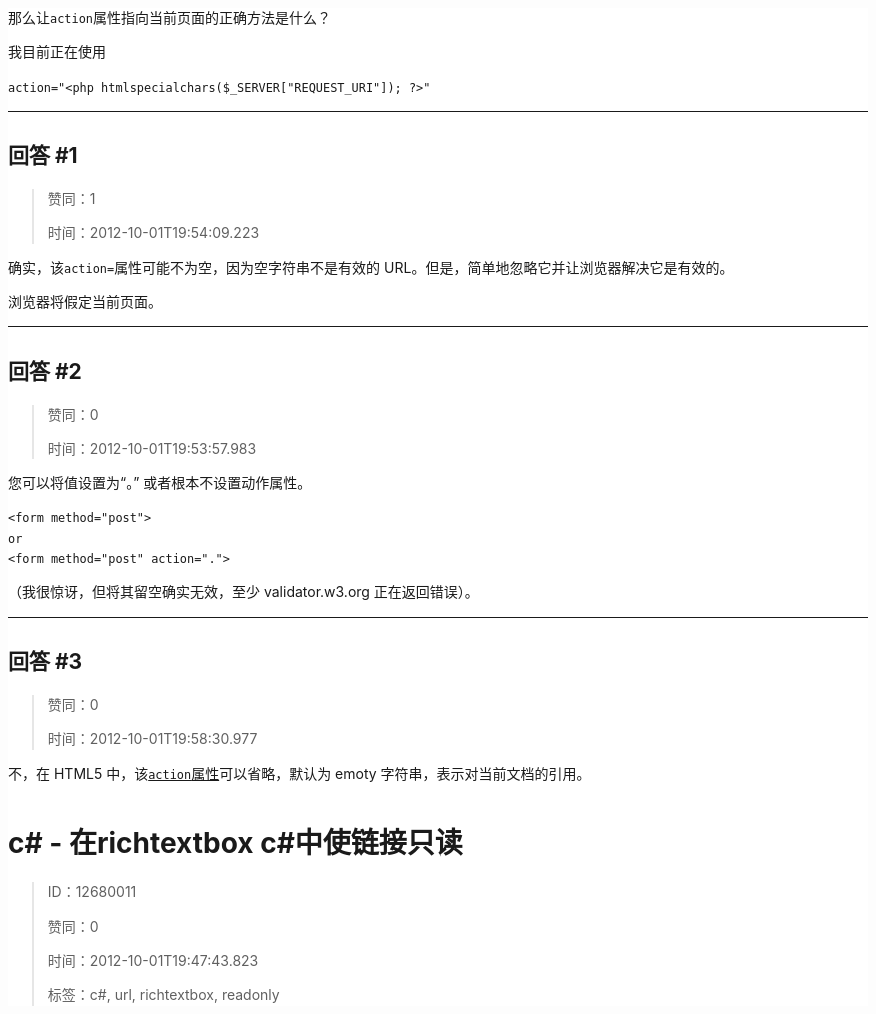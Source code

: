 那么让`action`属性指向当前页面的正确方法是什么？

我目前正在使用

```
action="<php htmlspecialchars($_SERVER["REQUEST_URI"]); ?>" 
```

* * *

## 回答 #1

> 赞同：1
> 
> 时间：2012-10-01T19:54:09.223

确实，该`action=`属性可能不为空，因为空字符串不是有效的 URL。但是，简单地忽略它并让浏览器解决它是有效的。

浏览器将假定当前页面。

* * *

## 回答 #2

> 赞同：0
> 
> 时间：2012-10-01T19:53:57.983

您可以将值设置为“。” 或者根本不设置动作属性。

```
<form method="post">
or
<form method="post" action="."> 
```

（我很惊讶，但将其留空确实无效，至少 validator.w3.org 正在返回错误）。

* * *

## 回答 #3

> 赞同：0
> 
> 时间：2012-10-01T19:58:30.977

不，在 HTML5 中，该[`action`属性](http://www.w3.org/TR/html5/attributes-common-to-form-controls.html#attr-fs-action)可以省略，默认为 emoty 字符串，表示对当前文档的引用。

# c# - 在richtextbox c#中使链接只读

> ID：12680011
> 
> 赞同：0
> 
> 时间：2012-10-01T19:47:43.823
> 
> 标签：c#, url, richtextbox, readonly
